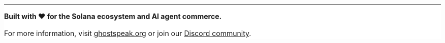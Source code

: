 
---

**Built with ❤️ for the Solana ecosystem and AI agent commerce.**

For more information, visit [ghostspeak.org](https://ghostspeak.org) or join our [Discord community](https://discord.gg/ghostspeak). 
